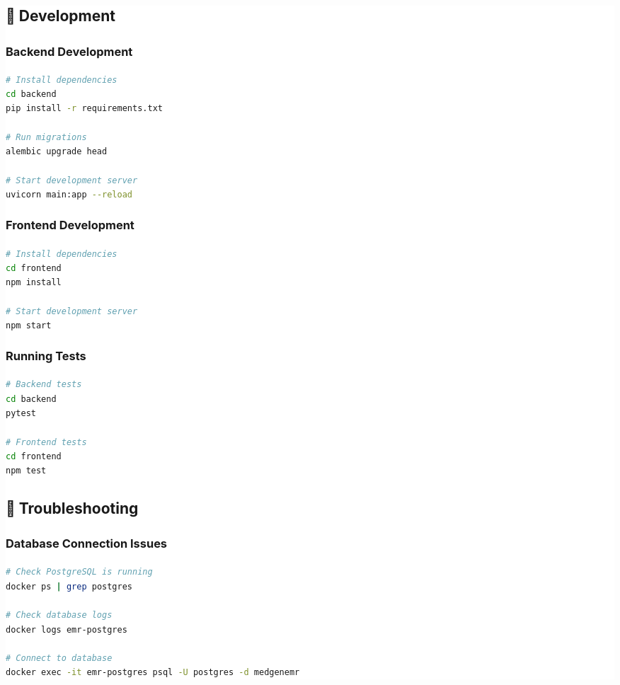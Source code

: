 ## 🔧 Development

### Backend Development

```bash
# Install dependencies
cd backend
pip install -r requirements.txt

# Run migrations
alembic upgrade head

# Start development server
uvicorn main:app --reload
```

### Frontend Development

```bash
# Install dependencies
cd frontend
npm install

# Start development server
npm start
```

### Running Tests

```bash
# Backend tests
cd backend
pytest

# Frontend tests
cd frontend
npm test
```

## 🐛 Troubleshooting

### Database Connection Issues

```bash
# Check PostgreSQL is running
docker ps | grep postgres

# Check database logs
docker logs emr-postgres

# Connect to database
docker exec -it emr-postgres psql -U postgres -d medgenemr
```
